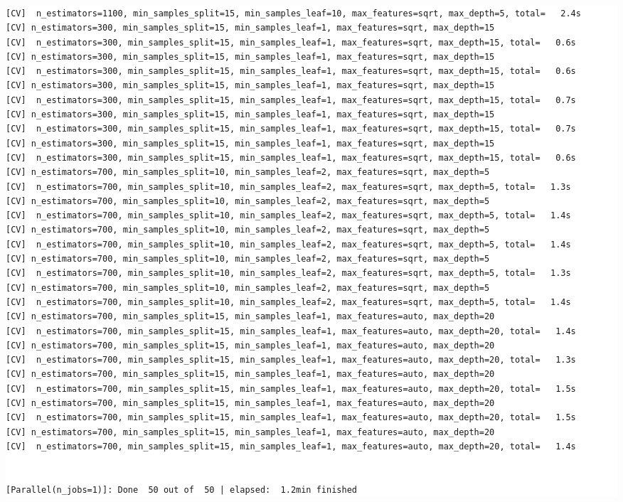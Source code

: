     [CV]  n_estimators=1100, min_samples_split=15, min_samples_leaf=10, max_features=sqrt, max_depth=5, total=   2.4s
    [CV] n_estimators=300, min_samples_split=15, min_samples_leaf=1, max_features=sqrt, max_depth=15 
    [CV]  n_estimators=300, min_samples_split=15, min_samples_leaf=1, max_features=sqrt, max_depth=15, total=   0.6s
    [CV] n_estimators=300, min_samples_split=15, min_samples_leaf=1, max_features=sqrt, max_depth=15 
    [CV]  n_estimators=300, min_samples_split=15, min_samples_leaf=1, max_features=sqrt, max_depth=15, total=   0.6s
    [CV] n_estimators=300, min_samples_split=15, min_samples_leaf=1, max_features=sqrt, max_depth=15 
    [CV]  n_estimators=300, min_samples_split=15, min_samples_leaf=1, max_features=sqrt, max_depth=15, total=   0.7s
    [CV] n_estimators=300, min_samples_split=15, min_samples_leaf=1, max_features=sqrt, max_depth=15 
    [CV]  n_estimators=300, min_samples_split=15, min_samples_leaf=1, max_features=sqrt, max_depth=15, total=   0.7s
    [CV] n_estimators=300, min_samples_split=15, min_samples_leaf=1, max_features=sqrt, max_depth=15 
    [CV]  n_estimators=300, min_samples_split=15, min_samples_leaf=1, max_features=sqrt, max_depth=15, total=   0.6s
    [CV] n_estimators=700, min_samples_split=10, min_samples_leaf=2, max_features=sqrt, max_depth=5 
    [CV]  n_estimators=700, min_samples_split=10, min_samples_leaf=2, max_features=sqrt, max_depth=5, total=   1.3s
    [CV] n_estimators=700, min_samples_split=10, min_samples_leaf=2, max_features=sqrt, max_depth=5 
    [CV]  n_estimators=700, min_samples_split=10, min_samples_leaf=2, max_features=sqrt, max_depth=5, total=   1.4s
    [CV] n_estimators=700, min_samples_split=10, min_samples_leaf=2, max_features=sqrt, max_depth=5 
    [CV]  n_estimators=700, min_samples_split=10, min_samples_leaf=2, max_features=sqrt, max_depth=5, total=   1.4s
    [CV] n_estimators=700, min_samples_split=10, min_samples_leaf=2, max_features=sqrt, max_depth=5 
    [CV]  n_estimators=700, min_samples_split=10, min_samples_leaf=2, max_features=sqrt, max_depth=5, total=   1.3s
    [CV] n_estimators=700, min_samples_split=10, min_samples_leaf=2, max_features=sqrt, max_depth=5 
    [CV]  n_estimators=700, min_samples_split=10, min_samples_leaf=2, max_features=sqrt, max_depth=5, total=   1.4s
    [CV] n_estimators=700, min_samples_split=15, min_samples_leaf=1, max_features=auto, max_depth=20 
    [CV]  n_estimators=700, min_samples_split=15, min_samples_leaf=1, max_features=auto, max_depth=20, total=   1.4s
    [CV] n_estimators=700, min_samples_split=15, min_samples_leaf=1, max_features=auto, max_depth=20 
    [CV]  n_estimators=700, min_samples_split=15, min_samples_leaf=1, max_features=auto, max_depth=20, total=   1.3s
    [CV] n_estimators=700, min_samples_split=15, min_samples_leaf=1, max_features=auto, max_depth=20 
    [CV]  n_estimators=700, min_samples_split=15, min_samples_leaf=1, max_features=auto, max_depth=20, total=   1.5s
    [CV] n_estimators=700, min_samples_split=15, min_samples_leaf=1, max_features=auto, max_depth=20 
    [CV]  n_estimators=700, min_samples_split=15, min_samples_leaf=1, max_features=auto, max_depth=20, total=   1.5s
    [CV] n_estimators=700, min_samples_split=15, min_samples_leaf=1, max_features=auto, max_depth=20 
    [CV]  n_estimators=700, min_samples_split=15, min_samples_leaf=1, max_features=auto, max_depth=20, total=   1.4s
    

    [Parallel(n_jobs=1)]: Done  50 out of  50 | elapsed:  1.2min finished
    

